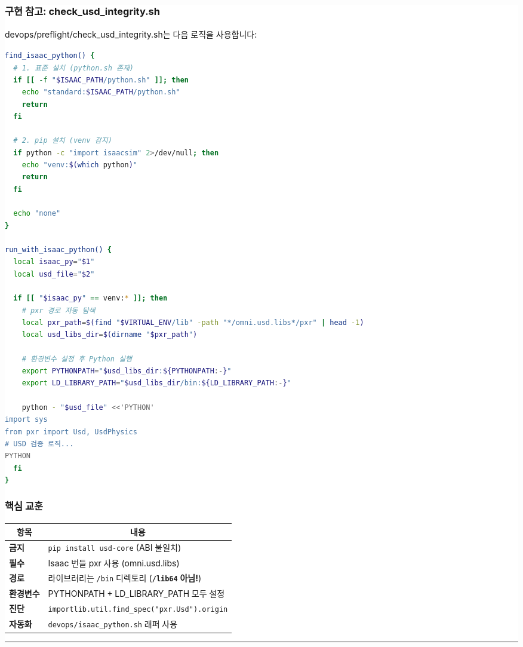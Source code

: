 ### 구현 참고: check_usd_integrity.sh

devops/preflight/check_usd_integrity.sh는 다음 로직을 사용합니다:

```bash
find_isaac_python() {
  # 1. 표준 설치 (python.sh 존재)
  if [[ -f "$ISAAC_PATH/python.sh" ]]; then
    echo "standard:$ISAAC_PATH/python.sh"
    return
  fi
  
  # 2. pip 설치 (venv 감지)
  if python -c "import isaacsim" 2>/dev/null; then
    echo "venv:$(which python)"
    return
  fi
  
  echo "none"
}

run_with_isaac_python() {
  local isaac_py="$1"
  local usd_file="$2"
  
  if [[ "$isaac_py" == venv:* ]]; then
    # pxr 경로 자동 탐색
    local pxr_path=$(find "$VIRTUAL_ENV/lib" -path "*/omni.usd.libs*/pxr" | head -1)
    local usd_libs_dir=$(dirname "$pxr_path")
    
    # 환경변수 설정 후 Python 실행
    export PYTHONPATH="$usd_libs_dir:${PYTHONPATH:-}"
    export LD_LIBRARY_PATH="$usd_libs_dir/bin:${LD_LIBRARY_PATH:-}"
    
    python - "$usd_file" <<'PYTHON'
import sys
from pxr import Usd, UsdPhysics
# USD 검증 로직...
PYTHON
  fi
}
```

### 핵심 교훈

| 항목 | 내용 |
|------|------|
| **금지** | `pip install usd-core` (ABI 불일치) |
| **필수** | Isaac 번들 pxr 사용 (omni.usd.libs) |
| **경로** | 라이브러리는 `/bin` 디렉토리 (**`/lib64` 아님!**) |
| **환경변수** | PYTHONPATH + LD_LIBRARY_PATH 모두 설정 |
| **진단** | `importlib.util.find_spec("pxr.Usd").origin` |
| **자동화** | `devops/isaac_python.sh` 래퍼 사용 |

---